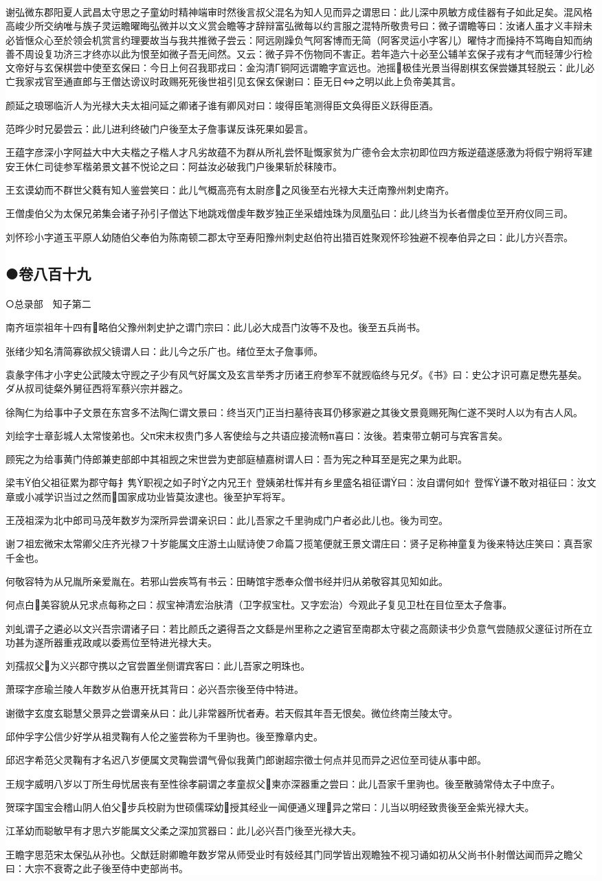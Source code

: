 谢弘微东郡阳夏人武昌太守思之子童幼时精神端审时然後言叔父混名为知人见而异之谓思曰：此儿深中夙敏方成佳器有子如此足矣。混风格高峻少所交纳唯与族子灵运瞻曜晦弘微并以文义赏会瞻等才辞辩富弘微每以约言服之混特所敬贵号曰：微子谓瞻等曰：汝诸人虽才义丰辩未必皆惬众心至於领会机赏言约理要故当与我共推微子尝云：阿远刚躁负气阿客博而无简（阿客灵运小字客儿）曜恃才而操持不笃晦自知而纳善不周设复功济三才终亦以此为恨至如微子吾无间然。又云：微子异不伤物同不害正。若年造六十必至公辅羊玄保子戎有才气而轻薄少行检文帝好与玄保棋尝中使至玄保曰：今日上何召我耶戎曰：金沟清Г铜阿远谓瞻字宣远也。池摇极佳光景当得剧棋玄保尝嫌其轻脱云：此儿必亡我家戎官至通直郎与王僧达谤议时政赐死死後世祖引见玄保玄保谢曰：臣无日之明以此上负帝美其言。  

颜延之琅琊临沂人为光禄大夫太祖问延之卿诸子谁有卿风对曰：竣得臣笔测得臣文奂得臣义跃得臣酒。  

范晔少时兄晏尝云：此儿进利终破门户後至太子詹事谋反诛死果如晏言。  

王蕴字彦深小字阿益大中大夫楷之子楷人才凡劣故蕴不为群从所礼尝怀耻慨家贫为广德令会太宗初即位四方叛逆蕴遂感激为将假宁朔将军建安王休仁司徒参军楷弟景文甚不悦论之曰：阿益汝必破我门户後果斩於秣陵市。  

王玄谟幼而不群世父蕤有知人鉴尝笑曰：此儿气概高亮有太尉彦之风後至右光禄大夫迁南豫州刺史南齐。  

王僧虔伯父为太保兄弟集会诸子孙引子僧达下地跳戏僧虔年数岁独正坐采蜡烛珠为凤凰弘曰：此儿终当为长者僧虔位至开府仪同三司。  

刘怀珍小字道玉平原人幼随伯父奉伯为陈南顿二郡太守至寿阳豫州刺史赵伯符出猎百姓聚观怀珍独避不视奉伯异之曰：此儿方兴吾宗。  

## ●卷八百十九  

○总录部　知子第二  

南齐垣崇祖年十四有略伯父豫州刺史护之谓门宗曰：此儿必大成吾门汝等不及也。後至五兵尚书。  

张绪少知名清简寡欲叔父镜谓人曰：此儿今之乐广也。绪位至太子詹事师。  

袁彖字伟才小字史公武陵太守觊之子少有风气好属文及玄言举秀才历诸王府参军不就觊临终与兄ダ。《书》曰：史公才识可嘉足懋先基矣。ダ从叔司徒粲外舅征西将军蔡兴宗并器之。  

徐陶仁为给事中子文景在东宫多不法陶仁谓文景曰：终当灭门正当扫墓待丧耳仍移家避之其後文景竟赐死陶仁遂不哭时人以为有古人风。  

刘绘字士章彭城人太常悛弟也。父π宋末权贵门多人客使绘与之共语应接流畅π喜曰：汝後。若束带立朝可与宾客言矣。  

顾宪之为给事黄门侍郎兼吏部郎中其祖觊之宋世尝为吏部庭植嘉树谓人曰：吾为宪之种耳至是宪之果为此职。  

梁韦伯父祖征累为郡守每扌隽职视之如子时之内兄王忄登姨弟杜恽并有乡里盛名祖征谓曰：汝自谓何如忄登恽谦不敢对祖征曰：汝文章或小减学识当过之然而国家成功业皆莫汝逮也。後至护军将军。  

王茂祖深为北中郎司马茂年数岁为深所异尝谓亲识曰：此儿吾家之千里驹成门户者必此儿也。後为司空。  

谢フ祖宏微宋太常卿父庄齐光禄フ十岁能属文庄游土山赋诗使フ命篇フ揽笔便就王景文谓庄曰：贤子足称神童复为後来特达庄笑曰：真吾家千金也。  

何敬容特为从兄胤所亲爱胤在。若邪山尝疾笃有书云：田畴馆宇悉奉众僧书经并归从弟敬容其见知如此。  

何点白美容貌从兄求点每称之曰：叔宝神清宏治肤清（卫字叔宝杜。又字宏治）今观此子复见卫杜在目位至太子詹事。  

刘虬谓子之遴必以文兴吾宗谓诸子曰：若比颜氏之遴得吾之文繇是州里称之之遴官至南郡太守裴之高颇读书少负意气尝随叔父邃征讨所在立功甚为遂所器重戎政咸以委焉位至特进光禄大夫。  

刘孺叔父为义兴郡守携以之官尝置坐侧谓宾客曰：此儿吾家之明珠也。  

萧琛字彦瑜兰陵人年数岁从伯惠开抚其背曰：必兴吾宗後至侍中特进。  

谢徵字玄度玄聪慧父景异之尝谓亲从曰：此儿非常器所忧者寿。若天假其年吾无恨矣。微位终南兰陵太守。  

邱仲孚字公信少好学从祖灵鞠有人伦之鉴尝称为千里驹也。後至豫章内史。  

邱迟字希范父灵鞠有才名迟八岁便属文灵鞠尝谓气骨似我黄门郎谢超宗徵士何点并见而异之迟位至司徒从事中郎。  

王规字威明八岁以丁所生母忧居丧有至性徐孝嗣谓之孝童叔父柬亦深器重之尝曰：此儿吾家千里驹也。後至散骑常侍太子中庶子。  

贺琛字国宝会稽山阴人伯父步兵校尉为世硕儒琛幼授其经业一闻便通义理异之常曰：儿当以明经致贵後至金紫光禄大夫。  

江革幼而聪敏早有才思六岁能属文父柔之深加赏器曰：此儿必兴吾门後至光禄大夫。  

王瞻字思范宋太保弘从孙也。父猷廷尉卿瞻年数岁常从师受业时有妓经其门同学皆出观瞻独不视习诵如初从父尚书仆射僧达闻而异之瞻父曰：大宗不衰寄之此子後至侍中吏部尚书。  
